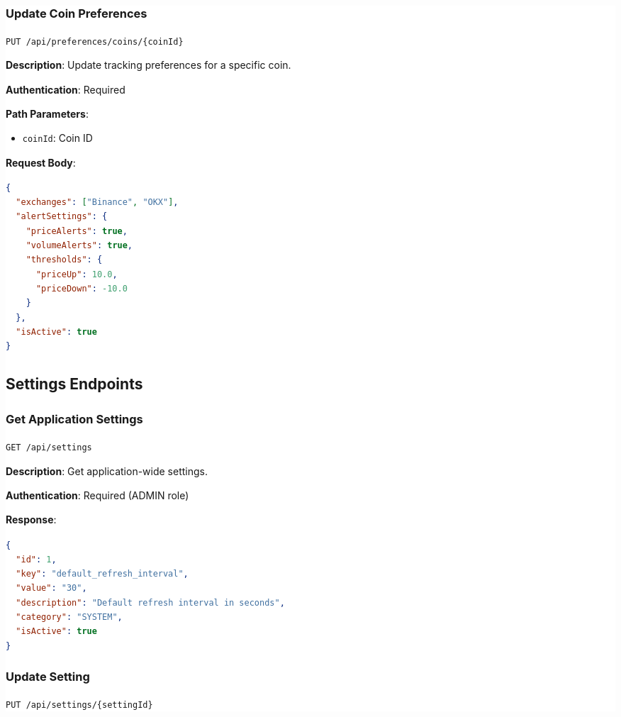 ```json
```

### Update Coin Preferences
```http
PUT /api/preferences/coins/{coinId}
```

**Description**: Update tracking preferences for a specific coin.

**Authentication**: Required

**Path Parameters**:
- `coinId`: Coin ID

**Request Body**:
```json
{
  "exchanges": ["Binance", "OKX"],
  "alertSettings": {
    "priceAlerts": true,
    "volumeAlerts": true,
    "thresholds": {
      "priceUp": 10.0,
      "priceDown": -10.0
    }
  },
  "isActive": true
}
```

## Settings Endpoints

### Get Application Settings
```http
GET /api/settings
```

**Description**: Get application-wide settings.

**Authentication**: Required (ADMIN role)

**Response**:
```json
{
  "id": 1,
  "key": "default_refresh_interval",
  "value": "30",
  "description": "Default refresh interval in seconds",
  "category": "SYSTEM",
  "isActive": true
}
```

### Update Setting
```http
PUT /api/settings/{settingId}
```
